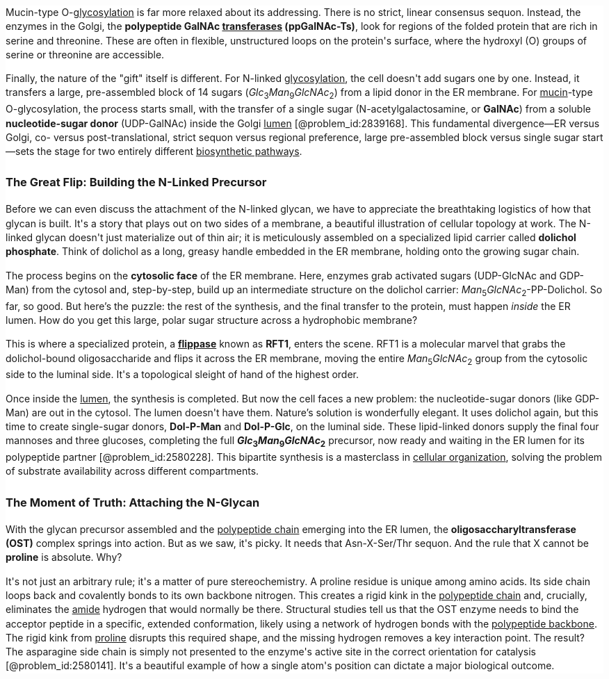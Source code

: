 Mucin-type O-[glycosylation](@article_id:163043) is far more relaxed about its addressing. There is no strict, linear consensus sequon. Instead, the enzymes in the Golgi, the **polypeptide GalNAc [transferases](@article_id:175771) (ppGalNAc-Ts)**, look for regions of the folded protein that are rich in serine and threonine. These are often in flexible, unstructured loops on the protein's surface, where the hydroxyl (O) groups of serine or threonine are accessible.

Finally, the nature of the "gift" itself is different. For N-linked [glycosylation](@article_id:163043), the cell doesn't add sugars one by one. Instead, it transfers a large, pre-assembled block of 14 sugars ($Glc_3Man_9GlcNAc_2$) from a lipid donor in the ER membrane. For [mucin](@article_id:182933)-type O-glycosylation, the process starts small, with the transfer of a single sugar (N-acetylgalactosamine, or **GalNAc**) from a soluble **nucleotide-sugar donor** (UDP-GalNAc) inside the Golgi [lumen](@article_id:173231) [@problem_id:2839168]. This fundamental divergence—ER versus Golgi, co- versus post-translational, strict sequon versus regional preference, large pre-assembled block versus single sugar start—sets the stage for two entirely different [biosynthetic pathways](@article_id:176256).

### The Great Flip: Building the N-Linked Precursor

Before we can even discuss the attachment of the N-linked glycan, we have to appreciate the breathtaking logistics of how that glycan is built. It's a story that plays out on two sides of a membrane, a beautiful illustration of cellular topology at work. The N-linked glycan doesn't just materialize out of thin air; it is meticulously assembled on a specialized lipid carrier called **dolichol phosphate**. Think of dolichol as a long, greasy handle embedded in the ER membrane, holding onto the growing sugar chain.

The process begins on the **cytosolic face** of the ER membrane. Here, enzymes grab activated sugars (UDP-GlcNAc and GDP-Man) from the cytosol and, step-by-step, build up an intermediate structure on the dolichol carrier: $Man_5GlcNAc_2$-PP-Dolichol. So far, so good. But here’s the puzzle: the rest of the synthesis, and the final transfer to the protein, must happen *inside* the ER lumen. How do you get this large, polar sugar structure across a hydrophobic membrane?

This is where a specialized protein, a **[flippase](@article_id:170137)** known as **RFT1**, enters the scene. RFT1 is a molecular marvel that grabs the dolichol-bound oligosaccharide and flips it across the ER membrane, moving the entire $Man_5GlcNAc_2$ group from the cytosolic side to the luminal side. It's a topological sleight of hand of the highest order.

Once inside the [lumen](@article_id:173231), the synthesis is completed. But now the cell faces a new problem: the nucleotide-sugar donors (like GDP-Man) are out in the cytosol. The lumen doesn't have them. Nature’s solution is wonderfully elegant. It uses dolichol again, but this time to create single-sugar donors, **Dol-P-Man** and **Dol-P-Glc**, on the luminal side. These lipid-linked donors supply the final four mannoses and three glucoses, completing the full **$Glc_3Man_9GlcNAc_2$** precursor, now ready and waiting in the ER lumen for its polypeptide partner [@problem_id:2580228]. This bipartite synthesis is a masterclass in [cellular organization](@article_id:147172), solving the problem of substrate availability across different compartments.

### The Moment of Truth: Attaching the N-Glycan

With the glycan precursor assembled and the [polypeptide chain](@article_id:144408) emerging into the ER lumen, the **oligosaccharyltransferase (OST)** complex springs into action. But as we saw, it's picky. It needs that Asn-X-Ser/Thr sequon. And the rule that X cannot be **proline** is absolute. Why?

It's not just an arbitrary rule; it's a matter of pure stereochemistry. A proline residue is unique among amino acids. Its side chain loops back and covalently bonds to its own backbone nitrogen. This creates a rigid kink in the [polypeptide chain](@article_id:144408) and, crucially, eliminates the [amide](@article_id:183671) hydrogen that would normally be there. Structural studies tell us that the OST enzyme needs to bind the acceptor peptide in a specific, extended conformation, likely using a network of hydrogen bonds with the [polypeptide backbone](@article_id:177967). The rigid kink from [proline](@article_id:166107) disrupts this required shape, and the missing hydrogen removes a key interaction point. The result? The asparagine side chain is simply not presented to the enzyme's active site in the correct orientation for catalysis [@problem_id:2580141]. It's a beautiful example of how a single atom's position can dictate a major biological outcome.
